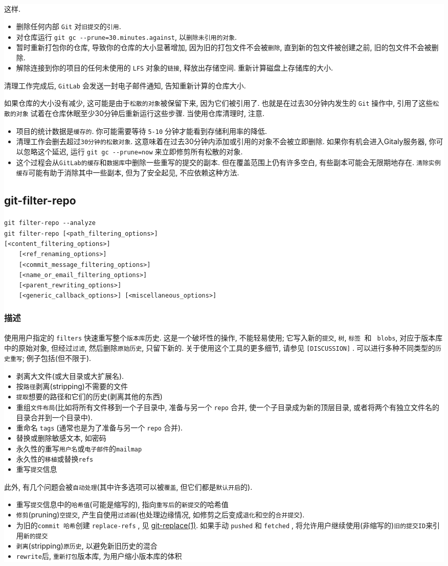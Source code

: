 这样.

+ 删除任何内部 `Git` 对`旧提交`的`引用`.
+ 对仓库运行 `git gc --prune=30.minutes.against`, 以`删除未引用的对象`.
+ 暂时重新打包你的仓库, 导致你的仓库的大小显著增加, 因为旧的打包文件不会被`删除`, 直到新的包文件被创建之前, 旧的包文件不会被删除.
+ 解除连接到你的项目的任何未使用的 `LFS` 对象的`链接`, 释放出存储空间. 重新计算磁盘上存储库的大小.

清理工作完成后, `GitLab` 会发送一封电子邮件通知, 告知重新计算的仓库大小.

如果仓库的大小没有减少, 这可能是由于`松散的对象`被保留下来, 因为它们被引用了.
也就是在过去30分钟内发生的 `Git` 操作中, 引用了这些`松散的对象`
试着在仓库休眠至少30分钟后重新运行这些步骤. 当使用仓库清理时, 注意.

+ 项目的统计数据是`缓存的`. 你可能需要等待 `5-10` 分钟才能看到存储利用率的降低.
+ 清理工作会删去超过`30分钟的松散对象`. 这意味着在过去30分钟内添加或引用的对象不会被立即删除.
如果你有机会进入Gitaly服务器, 你可以忽略这个延迟, 运行 `git gc --prune=now` 来立即修剪所有松散的对象.
+ 这个过程会从`GitLab的缓存`和`数据库`中删除一些重写的提交的副本.
但在覆盖范围上仍有许多空白, 有些副本可能会无限期地存在.
`清除实例缓存`可能有助于消除其中一些副本, 但为了安全起见, 不应依赖这种方法.

## git-filter-repo

    git filter-repo --analyze
    git filter-repo [<path_filtering_options>]
    [<content_filtering_options>]
        [<ref_renaming_options>]
        [<commit_message_filtering_options>]
        [<name_or_email_filtering_options>]
        [<parent_rewriting_options>]
        [<generic_callback_options>] [<miscellaneous_options>]

### 描述

使用用户指定的 `filters` 快速重写整个`版本库`历史.
这是一个破坏性的操作, 不能轻易使用; 它写入新的`提交`, `树`, `标签 `和 ` blobs`, 对应于版本库中的原始对象, 但经过`过滤`, 然后删除`原始历史`, 只留下新的.
关于使用这个工具的更多细节, 请参见 `[DISCUSSION]` . 可以进行多种不同类型的`历史重写`; 例子包括(但不限于).

+ 剥离大文件(或大目录或大扩展名).
+ 按`路径`剥离(stripping)不需要的文件
+ `提取`想要的路径和它们的历史(剥离其他的东西)
+ 重组`文件布局`(比如将所有文件移到一个子目录中, 准备与另一个 `repo` 合并, 使一个子目录成为新的顶层目录, 或者将两个有独立文件名的目录合并到一个目录中).
+ 重命名 `tags` (通常也是为了准备与另一个 `repo` 合并).
+ 替换或删除敏感文本, 如密码
+ 永久性的重写`用户名`或`电子邮件`的`mailmap`
+ 永久性的`移植`或替换`refs`
+ 重写`提交`信息

此外, 有几个问题会被`自动处理`(其中许多选项可以被`覆盖`, 但它们都是`默认开启`的).

+ 重写`提交`信息中的`哈希值`(可能是缩写的), 指向`重写后`的`新提交`的哈希值
+ `修剪`(pruning)`空提交`, 产生自使用`过滤器`(也处理边缘情况, 如修剪之后变成`退化`和`空`的`合并提交`).
+ 为旧的`commit 哈希`创建 `replace-refs` , 见 [git-replace(1)](https://htmlpreview.github.io/?https://raw.githubusercontent.com/newren/git-filter-repo/docs/html/git-replace.html).
如果手动 `pushed` 和 `fetched` , 将允许用户继续使用(非缩写的)`旧的提交ID`来引用`新的提交`
+ `剥离`(stripping)`原历史`, 以避免新旧历史的混合
+ `rewrite`后, `重新打包`版本库, 为用户缩小版本库的体积


[git-revert (1)]: https://git-scm.com/docs/git-revert
[git-restore (1)]: https://git-scm.com/docs/git-restore
[git-reset (1)]: https://git-scm.com/docs/git-reset